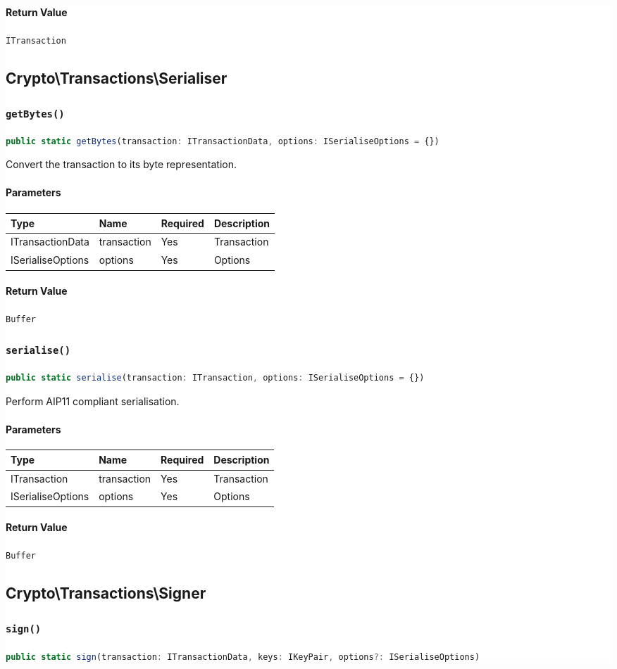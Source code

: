 #### Return Value

`ITransaction`

## Crypto\Transactions\Serialiser

### `getBytes()`

```typescript
public static getBytes(transaction: ITransactionData, options: ISerialiseOptions = {})
```

Convert the transaction to its byte representation.

#### Parameters

| Type | Name | Required | Description |
| :--- | :--- | :--- | :--- |
| ITransactionData | transaction | Yes | Transaction |
| ISerialiseOptions | options | Yes | Options |

#### Return Value

`Buffer`

### `serialise()`

```typescript
public static serialise(transaction: ITransaction, options: ISerialiseOptions = {})
```

Perform AIP11 compliant serialisation.

#### Parameters

| Type | Name | Required | Description |
| :--- | :--- | :--- | :--- |
| ITransaction | transaction | Yes | Transaction |
| ISerialiseOptions | options | Yes | Options |

#### Return Value

`Buffer`

## Crypto\Transactions\Signer

### `sign()`

```typescript
public static sign(transaction: ITransactionData, keys: IKeyPair, options?: ISerialiseOptions)
```
